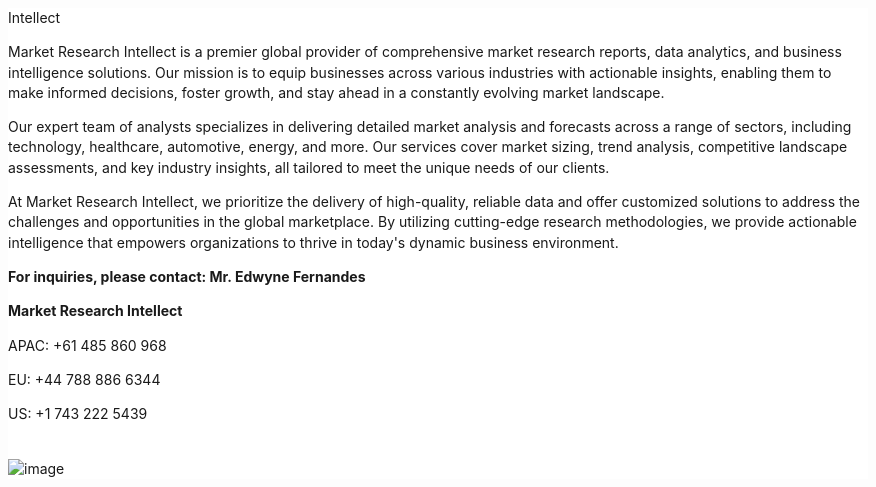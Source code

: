 Intellect</strong></p><p>Market Research Intellect is a premier global provider of comprehensive market research reports, data analytics, and business intelligence solutions. Our mission is to equip businesses across various industries with actionable insights, enabling them to make informed decisions, foster growth, and stay ahead in a constantly evolving market landscape.</p><p>Our expert team of analysts specializes in delivering detailed market analysis and forecasts across a range of sectors, including technology, healthcare, automotive, energy, and more. Our services cover market sizing, trend analysis, competitive landscape assessments, and key industry insights, all tailored to meet the unique needs of our clients.</p><p>At Market Research Intellect, we prioritize the delivery of high-quality, reliable data and offer customized solutions to address the challenges and opportunities in the global marketplace. By utilizing cutting-edge research methodologies, we provide actionable intelligence that empowers organizations to thrive in today's dynamic business environment.</p><p><strong>For inquiries, please contact: Mr. Edwyne Fernandes</strong></p><p><strong>Market Research Intellect</strong></p><p>APAC: +61 485 860 968</p><p>EU: +44 788 886 6344</p><p>US: +1 743 222 5439</p></div><div class="article-main__content" data-test-id="publishing-text-block">&nbsp;</div>
![image](https://github.com/user-attachments/assets/7e370db0-eac2-418f-96d2-0a20dedc8864)
